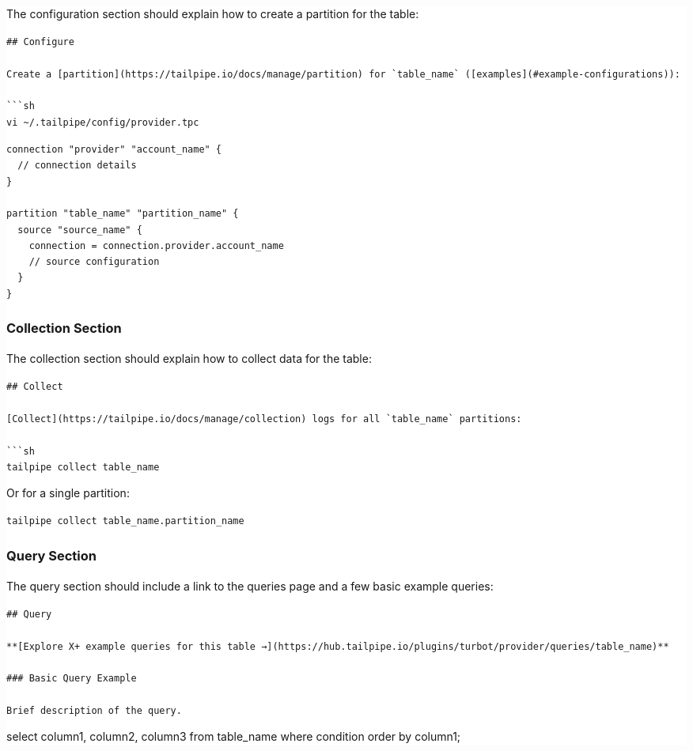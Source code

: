 The configuration section should explain how to create a partition for the table:

```
## Configure

Create a [partition](https://tailpipe.io/docs/manage/partition) for `table_name` ([examples](#example-configurations)):

```sh
vi ~/.tailpipe/config/provider.tpc
```

```hcl
connection "provider" "account_name" {
  // connection details
}

partition "table_name" "partition_name" {
  source "source_name" {
    connection = connection.provider.account_name
    // source configuration
  }
}
```

### Collection Section

The collection section should explain how to collect data for the table:

```
## Collect

[Collect](https://tailpipe.io/docs/manage/collection) logs for all `table_name` partitions:

```sh
tailpipe collect table_name
```

Or for a single partition:

```sh
tailpipe collect table_name.partition_name
```

### Query Section

The query section should include a link to the queries page and a few basic example queries:

```
## Query

**[Explore X+ example queries for this table →](https://hub.tailpipe.io/plugins/turbot/provider/queries/table_name)**

### Basic Query Example

Brief description of the query.

```
select
  column1,
  column2,
  column3
from
  table_name
where
  condition
order by
  column1;